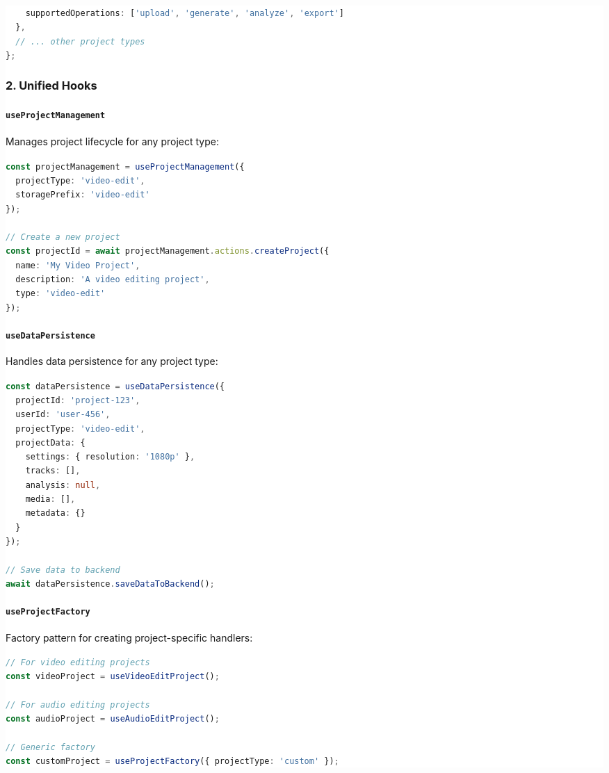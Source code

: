 ```typescript
    supportedOperations: ['upload', 'generate', 'analyze', 'export']
  },
  // ... other project types
};
```

### 2. Unified Hooks

#### `useProjectManagement`
Manages project lifecycle for any project type:

```typescript
const projectManagement = useProjectManagement({
  projectType: 'video-edit',
  storagePrefix: 'video-edit'
});

// Create a new project
const projectId = await projectManagement.actions.createProject({
  name: 'My Video Project',
  description: 'A video editing project',
  type: 'video-edit'
});
```

#### `useDataPersistence`
Handles data persistence for any project type:

```typescript
const dataPersistence = useDataPersistence({
  projectId: 'project-123',
  userId: 'user-456',
  projectType: 'video-edit',
  projectData: {
    settings: { resolution: '1080p' },
    tracks: [],
    analysis: null,
    media: [],
    metadata: {}
  }
});

// Save data to backend
await dataPersistence.saveDataToBackend();
```

#### `useProjectFactory`
Factory pattern for creating project-specific handlers:

```typescript
// For video editing projects
const videoProject = useVideoEditProject();

// For audio editing projects  
const audioProject = useAudioEditProject();

// Generic factory
const customProject = useProjectFactory({ projectType: 'custom' });
```
